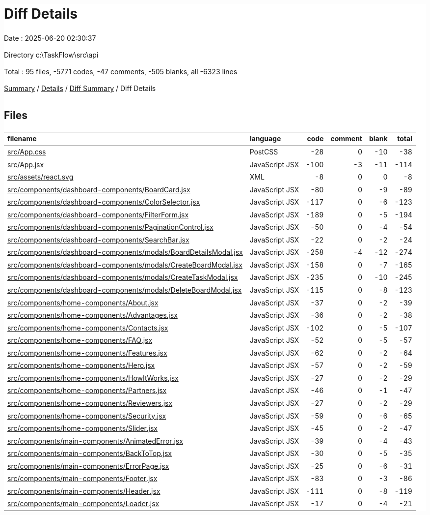 # Diff Details

Date : 2025-06-20 02:30:37

Directory c:\\TaskFlow\\src\\api

Total : 95 files,  -5771 codes, -47 comments, -505 blanks, all -6323 lines

[Summary](results.md) / [Details](details.md) / [Diff Summary](diff.md) / Diff Details

## Files
| filename | language | code | comment | blank | total |
| :--- | :--- | ---: | ---: | ---: | ---: |
| [src/App.css](/src/App.css) | PostCSS | -28 | 0 | -10 | -38 |
| [src/App.jsx](/src/App.jsx) | JavaScript JSX | -100 | -3 | -11 | -114 |
| [src/assets/react.svg](/src/assets/react.svg) | XML | -8 | 0 | 0 | -8 |
| [src/components/dashboard-components/BoardCard.jsx](/src/components/dashboard-components/BoardCard.jsx) | JavaScript JSX | -80 | 0 | -9 | -89 |
| [src/components/dashboard-components/ColorSelector.jsx](/src/components/dashboard-components/ColorSelector.jsx) | JavaScript JSX | -117 | 0 | -6 | -123 |
| [src/components/dashboard-components/FilterForm.jsx](/src/components/dashboard-components/FilterForm.jsx) | JavaScript JSX | -189 | 0 | -5 | -194 |
| [src/components/dashboard-components/PaginationControl.jsx](/src/components/dashboard-components/PaginationControl.jsx) | JavaScript JSX | -50 | 0 | -4 | -54 |
| [src/components/dashboard-components/SearchBar.jsx](/src/components/dashboard-components/SearchBar.jsx) | JavaScript JSX | -22 | 0 | -2 | -24 |
| [src/components/dashboard-components/modals/BoardDetailsModal.jsx](/src/components/dashboard-components/modals/BoardDetailsModal.jsx) | JavaScript JSX | -258 | -4 | -12 | -274 |
| [src/components/dashboard-components/modals/CreateBoardModal.jsx](/src/components/dashboard-components/modals/CreateBoardModal.jsx) | JavaScript JSX | -158 | 0 | -7 | -165 |
| [src/components/dashboard-components/modals/CreateTaskModal.jsx](/src/components/dashboard-components/modals/CreateTaskModal.jsx) | JavaScript JSX | -235 | 0 | -10 | -245 |
| [src/components/dashboard-components/modals/DeleteBoardModal.jsx](/src/components/dashboard-components/modals/DeleteBoardModal.jsx) | JavaScript JSX | -115 | 0 | -8 | -123 |
| [src/components/home-components/About.jsx](/src/components/home-components/About.jsx) | JavaScript JSX | -37 | 0 | -2 | -39 |
| [src/components/home-components/Advantages.jsx](/src/components/home-components/Advantages.jsx) | JavaScript JSX | -36 | 0 | -2 | -38 |
| [src/components/home-components/Contacts.jsx](/src/components/home-components/Contacts.jsx) | JavaScript JSX | -102 | 0 | -5 | -107 |
| [src/components/home-components/FAQ.jsx](/src/components/home-components/FAQ.jsx) | JavaScript JSX | -52 | 0 | -5 | -57 |
| [src/components/home-components/Features.jsx](/src/components/home-components/Features.jsx) | JavaScript JSX | -62 | 0 | -2 | -64 |
| [src/components/home-components/Hero.jsx](/src/components/home-components/Hero.jsx) | JavaScript JSX | -57 | 0 | -2 | -59 |
| [src/components/home-components/HowItWorks.jsx](/src/components/home-components/HowItWorks.jsx) | JavaScript JSX | -27 | 0 | -2 | -29 |
| [src/components/home-components/Partners.jsx](/src/components/home-components/Partners.jsx) | JavaScript JSX | -46 | 0 | -1 | -47 |
| [src/components/home-components/Reviewers.jsx](/src/components/home-components/Reviewers.jsx) | JavaScript JSX | -27 | 0 | -2 | -29 |
| [src/components/home-components/Security.jsx](/src/components/home-components/Security.jsx) | JavaScript JSX | -59 | 0 | -6 | -65 |
| [src/components/home-components/Slider.jsx](/src/components/home-components/Slider.jsx) | JavaScript JSX | -45 | 0 | -2 | -47 |
| [src/components/main-components/AnimatedError.jsx](/src/components/main-components/AnimatedError.jsx) | JavaScript JSX | -39 | 0 | -4 | -43 |
| [src/components/main-components/BackToTop.jsx](/src/components/main-components/BackToTop.jsx) | JavaScript JSX | -30 | 0 | -5 | -35 |
| [src/components/main-components/ErrorPage.jsx](/src/components/main-components/ErrorPage.jsx) | JavaScript JSX | -25 | 0 | -6 | -31 |
| [src/components/main-components/Footer.jsx](/src/components/main-components/Footer.jsx) | JavaScript JSX | -83 | 0 | -3 | -86 |
| [src/components/main-components/Header.jsx](/src/components/main-components/Header.jsx) | JavaScript JSX | -111 | 0 | -8 | -119 |
| [src/components/main-components/Loader.jsx](/src/components/main-components/Loader.jsx) | JavaScript JSX | -17 | 0 | -4 | -21 |
